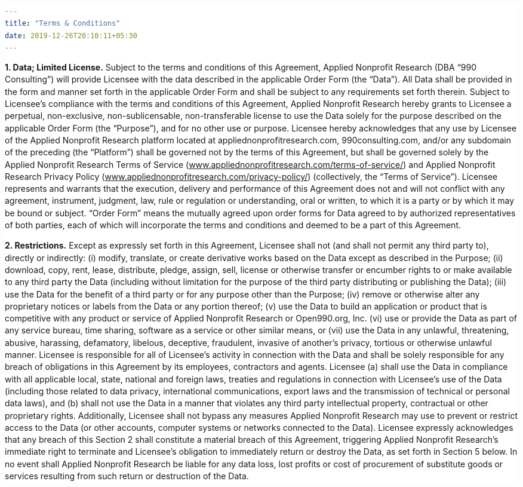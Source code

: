 ```yaml
---
title: "Terms & Conditions"
date: 2019-12-26T20:10:11+05:30
---
```

**1. Data; Limited License.** Subject to the terms and conditions of this Agreement, Applied Nonprofit Research (DBA “990 Consulting”) will provide Licensee with the data described in the applicable Order Form (the “Data”). All Data shall be provided in the form and manner set forth in the applicable Order Form and shall be subject to any requirements set forth therein. Subject to Licensee’s compliance with the terms and conditions of this Agreement, Applied Nonprofit Research hereby grants to Licensee a perpetual, non-exclusive, non-sublicensable, non-transferable license to use the Data solely for the purpose described on the applicable Order Form (the “Purpose”), and for no other use or purpose. Licensee hereby acknowledges that any use by Licensee of the Applied Nonprofit Research platform located at appliednonprofitresearch.com, 990consulting.com, and/or any subdomain of the preceding (the “Platform”) shall be governed not by the terms of this Agreement, but shall be governed solely by the Applied Nonprofit Research Terms of Service (www.appliednonprofitresearch.com/terms-of-service/) and Applied Nonprofit Research Privacy Policy (www.appliednonprofitresearch.com/privacy-policy/) (collectively, the “Terms of Service”). Licensee represents and warrants that the execution, delivery and performance of this Agreement does not and will not conflict with any agreement, instrument, judgment, law, rule or regulation or understanding, oral or written, to which it is a party or by which it may be bound or subject.  “Order Form” means the mutually agreed upon order forms for Data agreed to by authorized representatives of both parties, each of which will incorporate the terms and conditions and deemed to be a part of this Agreement.


**2. Restrictions.** Except as expressly set forth in this Agreement, Licensee shall not (and shall not permit any third party to), directly or indirectly: (i) modify, translate, or create derivative works based on the Data except as described in the Purpose; (ii) download, copy, rent, lease, distribute, pledge, assign, sell, license or otherwise transfer or encumber rights to or make available to any third party the Data (including without limitation for the purpose of the third party distributing or publishing the Data); (iii) use the Data for the benefit of a third party or for any purpose other than the Purpose; (iv) remove or otherwise alter any proprietary notices or labels from the Data or any portion thereof; (v) use the Data to build an application or product that is competitive with any product or service of Applied Nonprofit Research or Open990.org, Inc. (vi) use or provide the Data as part of any service bureau, time sharing, software as a service or other similar means, or (vii) use the Data in any unlawful, threatening, abusive, harassing, defamatory, libelous, deceptive, fraudulent, invasive of another’s privacy, tortious or otherwise unlawful manner.  Licensee is responsible for all of Licensee’s activity in connection with the Data and shall be solely responsible for any breach of obligations in this Agreement by its employees, contractors and agents. Licensee (a) shall use the Data in compliance with all applicable local, state, national and foreign laws, treaties and regulations in connection with Licensee’s use of the Data (including those related to data privacy, international communications, export laws and the transmission of technical or personal data laws), and (b) shall not use the Data in a manner that violates any third party intellectual property, contractual or other proprietary rights. Additionally, Licensee shall not bypass any measures Applied Nonprofit Research may use to prevent or restrict access to the Data (or other accounts, computer systems or networks connected to the Data). Licensee expressly acknowledges that any breach of this Section 2 shall constitute a material breach of this Agreement, triggering Applied Nonprofit Research’s immediate right to terminate and Licensee’s obligation to immediately return or destroy the Data, as set forth in Section 5 below. In no event shall Applied Nonprofit Research be liable for any data loss, lost profits or cost of procurement of substitute goods or services resulting from such return or destruction of the Data.
